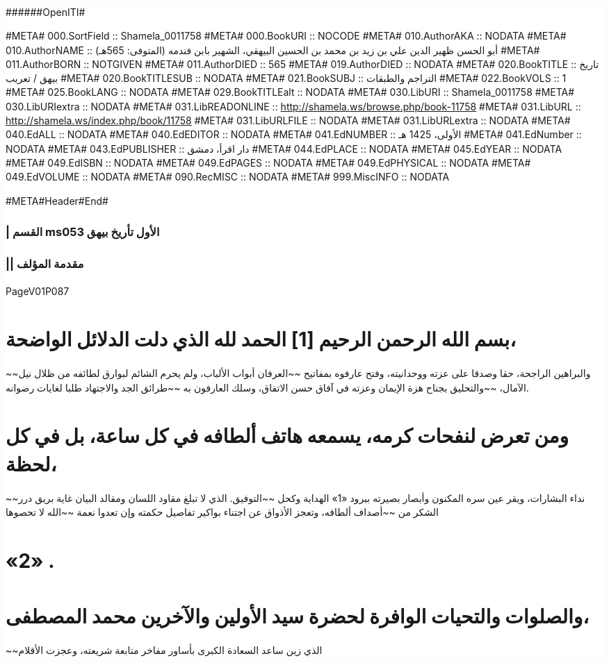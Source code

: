 ######OpenITI#


#META# 000.SortField	:: Shamela_0011758
#META# 000.BookURI	:: NOCODE
#META# 010.AuthorAKA	:: NODATA
#META# 010.AuthorNAME	:: أبو الحسن ظهير الدين علي بن زيد بن محمد بن الحسين البيهقي، الشهير بابن فندمه (المتوفى: 565هـ)
#META# 011.AuthorBORN	:: NOTGIVEN
#META# 011.AuthorDIED	:: 565
#META# 019.AuthorDIED	:: NODATA
#META# 020.BookTITLE	:: تاريخ بيهق / تعريب
#META# 020.BookTITLESUB	:: NODATA
#META# 021.BookSUBJ	:: التراجم والطبقات
#META# 022.BookVOLS	:: 1
#META# 025.BookLANG	:: NODATA
#META# 029.BookTITLEalt	:: NODATA
#META# 030.LibURI	:: Shamela_0011758
#META# 030.LibURIextra	:: NODATA
#META# 031.LibREADONLINE	:: http://shamela.ws/browse.php/book-11758
#META# 031.LibURL	:: http://shamela.ws/index.php/book/11758
#META# 031.LibURLFILE	:: NODATA
#META# 031.LibURLextra	:: NODATA
#META# 040.EdALL	:: NODATA
#META# 040.EdEDITOR	:: NODATA
#META# 041.EdNUMBER	:: الأولى، 1425 هـ
#META# 041.EdNumber	:: NODATA
#META# 043.EdPUBLISHER	:: دار اقرأ، دمشق
#META# 044.EdPLACE	:: NODATA
#META# 045.EdYEAR	:: NODATA
#META# 049.EdISBN	:: NODATA
#META# 049.EdPAGES	:: NODATA
#META# 049.EdPHYSICAL	:: NODATA
#META# 049.EdVOLUME	:: NODATA
#META# 090.RecMISC	:: NODATA
#META# 999.MiscINFO	:: NODATA

#META#Header#End#

### | القسم ms053 الأول تأريخ بيهق
### || مقدمة المؤلف
PageV01P087
# بسم الله الرحمن الرحيم [1] الحمد لله الذي دلت الدلائل الواضحة،
~~والبراهين الراجحة، حقا وصدقا على عزته ووحدانيته، وفتح عارفوه بمفاتيح
~~العرفان أبواب الألباب، ولم يحرم الشائم لبوارق لطائفه من ظلال نيل الآمال،
~~والتحليق بجناح هزة الإيمان وعزته في آفاق حسن الاتفاق، وسلك العارفون به
~~طرائق الجد والاجتهاد طلبا لغايات رضوانه.
# ومن تعرض لنفحات كرمه، يسمعه هاتف ألطافه في كل ساعة، بل في كل لحظة،
~~نداء البشارات، ويقر عين سره المكنون وأبصار بصيرته ببرود «1» الهداية وكحل
~~التوفيق. الذي لا تبلغ مقاود اللسان ومقالد البيان غاية بريق درر الشكر من
~~أصداف ألطافه، وتعجز الأذواق عن اجتناء بواكير تفاصيل حكمته وإن تعدوا نعمة
~~الله لا تحصوها
# «2» .
# والصلوات والتحيات الوافرة لحضرة سيد الأولين والآخرين محمد المصطفى،
~~الذي زين ساعد السعادة الكبرى بأساور مفاخر متابعة شريعته، وعجزت الأقلام